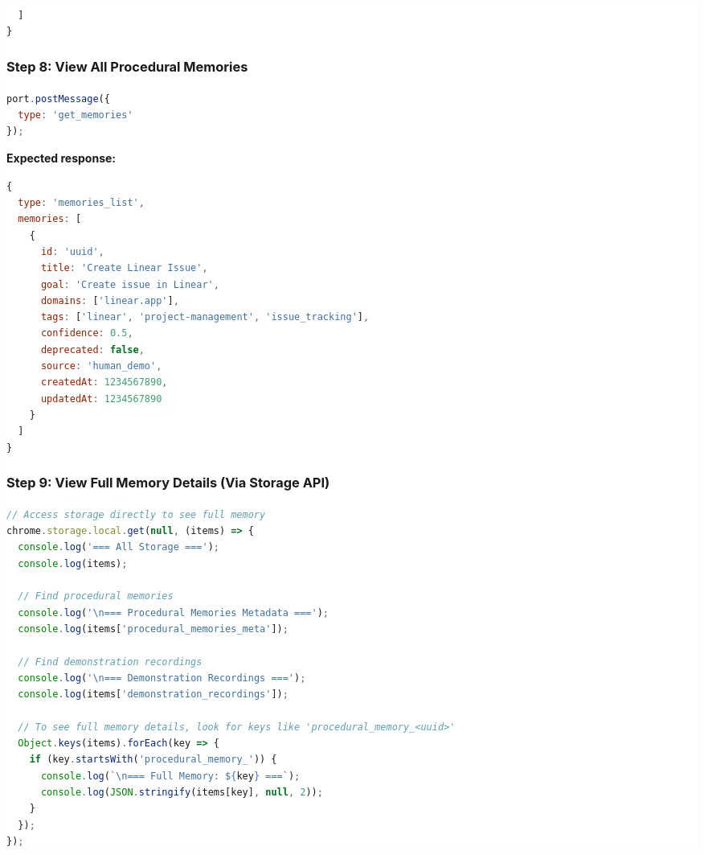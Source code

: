 ```javascript
  ]
}
```

### Step 8: View All Procedural Memories

```javascript
port.postMessage({
  type: 'get_memories'
});
```

**Expected response:**
```javascript
{
  type: 'memories_list',
  memories: [
    {
      id: 'uuid',
      title: 'Create Linear Issue',
      goal: 'Create issue in Linear',
      domains: ['linear.app'],
      tags: ['linear', 'project-management', 'issue_tracking'],
      confidence: 0.5,
      deprecated: false,
      source: 'human_demo',
      createdAt: 1234567890,
      updatedAt: 1234567890
    }
  ]
}
```

### Step 9: View Full Memory Details (Via Storage API)

```javascript
// Access storage directly to see full memory
chrome.storage.local.get(null, (items) => {
  console.log('=== All Storage ===');
  console.log(items);
  
  // Find procedural memories
  console.log('\n=== Procedural Memories Metadata ===');
  console.log(items['procedural_memories_meta']);
  
  // Find demonstration recordings
  console.log('\n=== Demonstration Recordings ===');
  console.log(items['demonstration_recordings']);
  
  // To see full memory details, look for keys like 'procedural_memory_<uuid>'
  Object.keys(items).forEach(key => {
    if (key.startsWith('procedural_memory_')) {
      console.log(`\n=== Full Memory: ${key} ===`);
      console.log(JSON.stringify(items[key], null, 2));
    }
  });
});
```
